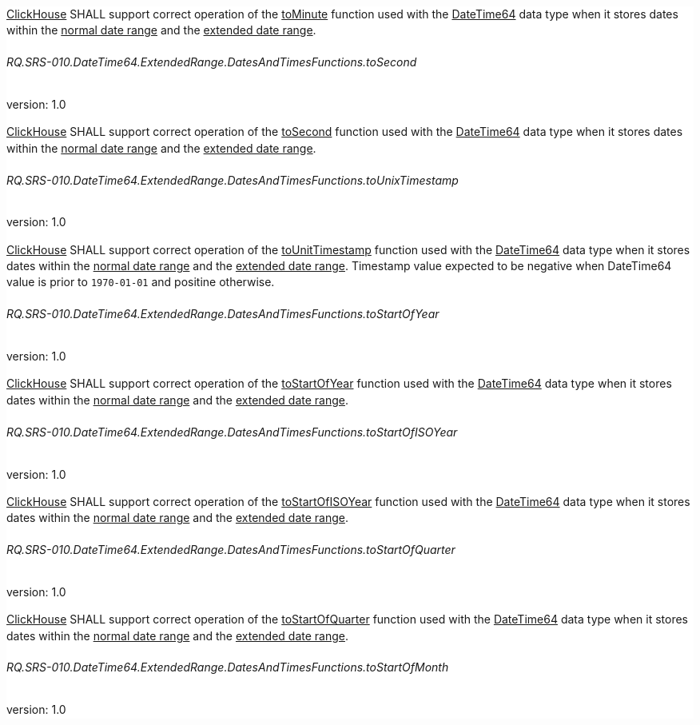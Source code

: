[ClickHouse] SHALL support correct operation of the [toMinute](https://clickhouse.tech/docs/en/sql-reference/functions/date-time-functions/#tominute)
function used with the [DateTime64] data type when it stores dates within the [normal date range] and the [extended date range].

###### RQ.SRS-010.DateTime64.ExtendedRange.DatesAndTimesFunctions.toSecond
version: 1.0

[ClickHouse] SHALL support correct operation of the [toSecond](https://clickhouse.tech/docs/en/sql-reference/functions/date-time-functions/#tosecond)
function used with the [DateTime64] data type when it stores dates within the [normal date range] and the [extended date range].

###### RQ.SRS-010.DateTime64.ExtendedRange.DatesAndTimesFunctions.toUnixTimestamp
version: 1.0

[ClickHouse] SHALL support correct operation of the [toUnitTimestamp](https://clickhouse.tech/docs/en/sql-reference/functions/date-time-functions/#to-unix-timestamp)
function used with the [DateTime64] data type when it stores dates within the [normal date range] and the [extended date range].
Timestamp value expected to be negative when DateTime64 value is prior to `1970-01-01` and positine otherwise.

###### RQ.SRS-010.DateTime64.ExtendedRange.DatesAndTimesFunctions.toStartOfYear
version: 1.0

[ClickHouse] SHALL support correct operation of the [toStartOfYear](https://clickhouse.tech/docs/en/sql-reference/functions/date-time-functions/#tostartofyear)
function used with the [DateTime64] data type when it stores dates within the [normal date range] and the [extended date range].

###### RQ.SRS-010.DateTime64.ExtendedRange.DatesAndTimesFunctions.toStartOfISOYear
version: 1.0

[ClickHouse] SHALL support correct operation of the [toStartOfISOYear](https://clickhouse.tech/docs/en/sql-reference/functions/date-time-functions/#tostartofisoyear)
function used with the [DateTime64] data type when it stores dates within the [normal date range] and the [extended date range].

###### RQ.SRS-010.DateTime64.ExtendedRange.DatesAndTimesFunctions.toStartOfQuarter
version: 1.0

[ClickHouse] SHALL support correct operation of the [toStartOfQuarter](https://clickhouse.tech/docs/en/sql-reference/functions/date-time-functions/#tostartofquarter)
function used with the [DateTime64] data type when it stores dates within the [normal date range] and the [extended date range].

###### RQ.SRS-010.DateTime64.ExtendedRange.DatesAndTimesFunctions.toStartOfMonth
version: 1.0


[SRS]: #srs
[normal date range]: #normal-date-range
[extended date range]: #extended-date-range
[Dates and Times Functions]: https://clickhouse.tech/docs/en/sql-reference/functions/date-time-functions/
[DateTime64]: https://clickhouse.tech/docs/en/sql-reference/data-types/datetime64/
[ISO 8601 format]: https://en.wikipedia.org/wiki/ISO_8601
[ClickHouse]: https://clickhouse.tech
[GitHub Repository]: https://github.com/ClickHouse/ClickHouse/blob/master/tests/testflows/datetime64_extended_range/requirements/requirements.md
[Revision History]: https://github.com/ClickHouse/ClickHouse/commits/master/tests/testflows/datetime64_extended_range/requirements/requirements.md
[Git]: https://git-scm.com/
[GitHub]: https://github.com